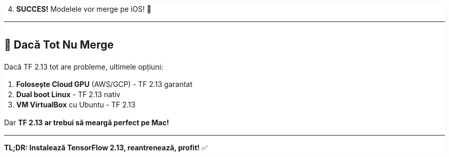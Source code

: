 4. **SUCCES!** Modelele vor merge pe iOS! 🎉

---

## 🚨 Dacă Tot Nu Merge

Dacă TF 2.13 tot are probleme, ultimele opțiuni:

1. **Folosește Cloud GPU** (AWS/GCP) - TF 2.13 garantat
2. **Dual boot Linux** - TF 2.13 nativ
3. **VM VirtualBox** cu Ubuntu - TF 2.13

Dar **TF 2.13 ar trebui să meargă perfect pe Mac!**

---

**TL;DR: Instalează TensorFlow 2.13, reantrenează, profit!** ✅
